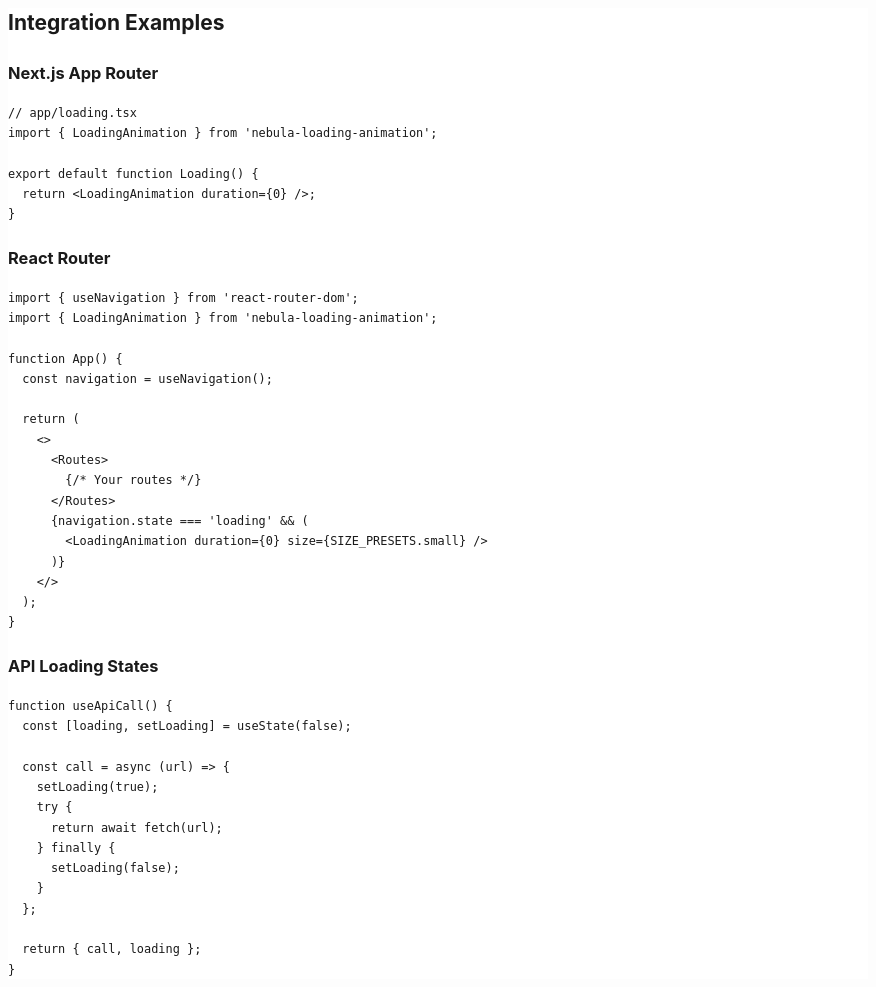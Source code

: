 ## Integration Examples

### Next.js App Router

```tsx
// app/loading.tsx
import { LoadingAnimation } from 'nebula-loading-animation';

export default function Loading() {
  return <LoadingAnimation duration={0} />;
}
```

### React Router

```tsx
import { useNavigation } from 'react-router-dom';
import { LoadingAnimation } from 'nebula-loading-animation';

function App() {
  const navigation = useNavigation();
  
  return (
    <>
      <Routes>
        {/* Your routes */}
      </Routes>
      {navigation.state === 'loading' && (
        <LoadingAnimation duration={0} size={SIZE_PRESETS.small} />
      )}
    </>
  );
}
```

### API Loading States

```tsx
function useApiCall() {
  const [loading, setLoading] = useState(false);
  
  const call = async (url) => {
    setLoading(true);
    try {
      return await fetch(url);
    } finally {
      setLoading(false);
    }
  };
  
  return { call, loading };
}
```

